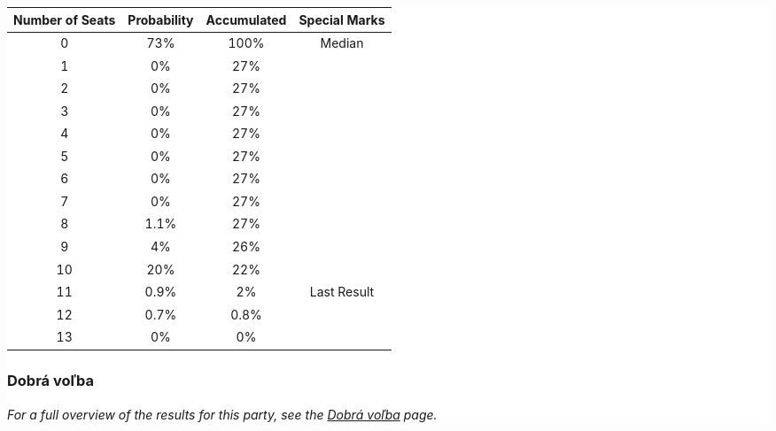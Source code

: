 | Number of Seats | Probability | Accumulated | Special Marks |
|:---------------:|:-----------:|:-----------:|:-------------:|
| 0 | 73% | 100% | Median |
| 1 | 0% | 27% |  |
| 2 | 0% | 27% |  |
| 3 | 0% | 27% |  |
| 4 | 0% | 27% |  |
| 5 | 0% | 27% |  |
| 6 | 0% | 27% |  |
| 7 | 0% | 27% |  |
| 8 | 1.1% | 27% |  |
| 9 | 4% | 26% |  |
| 10 | 20% | 22% |  |
| 11 | 0.9% | 2% | Last Result |
| 12 | 0.7% | 0.8% |  |
| 13 | 0% | 0% |  |

### Dobrá voľba

*For a full overview of the results for this party, see the [Dobrá voľba](party-dobrávoľba.html) page.*
